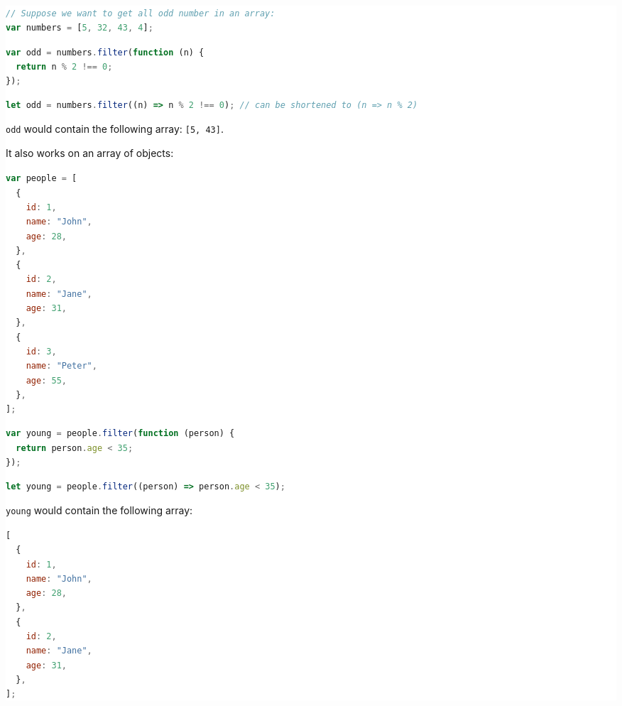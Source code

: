 ```js
// Suppose we want to get all odd number in an array:
var numbers = [5, 32, 43, 4];
```

```js
var odd = numbers.filter(function (n) {
  return n % 2 !== 0;
});
```

```js
let odd = numbers.filter((n) => n % 2 !== 0); // can be shortened to (n => n % 2)
```

`odd` would contain the following array: `[5, 43]`.

It also works on an array of objects:

```js
var people = [
  {
    id: 1,
    name: "John",
    age: 28,
  },
  {
    id: 2,
    name: "Jane",
    age: 31,
  },
  {
    id: 3,
    name: "Peter",
    age: 55,
  },
];
```

```js
var young = people.filter(function (person) {
  return person.age < 35;
});
```

```js
let young = people.filter((person) => person.age < 35);
```

`young` would contain the following array:

```js
[
  {
    id: 1,
    name: "John",
    age: 28,
  },
  {
    id: 2,
    name: "Jane",
    age: 31,
  },
];
```
